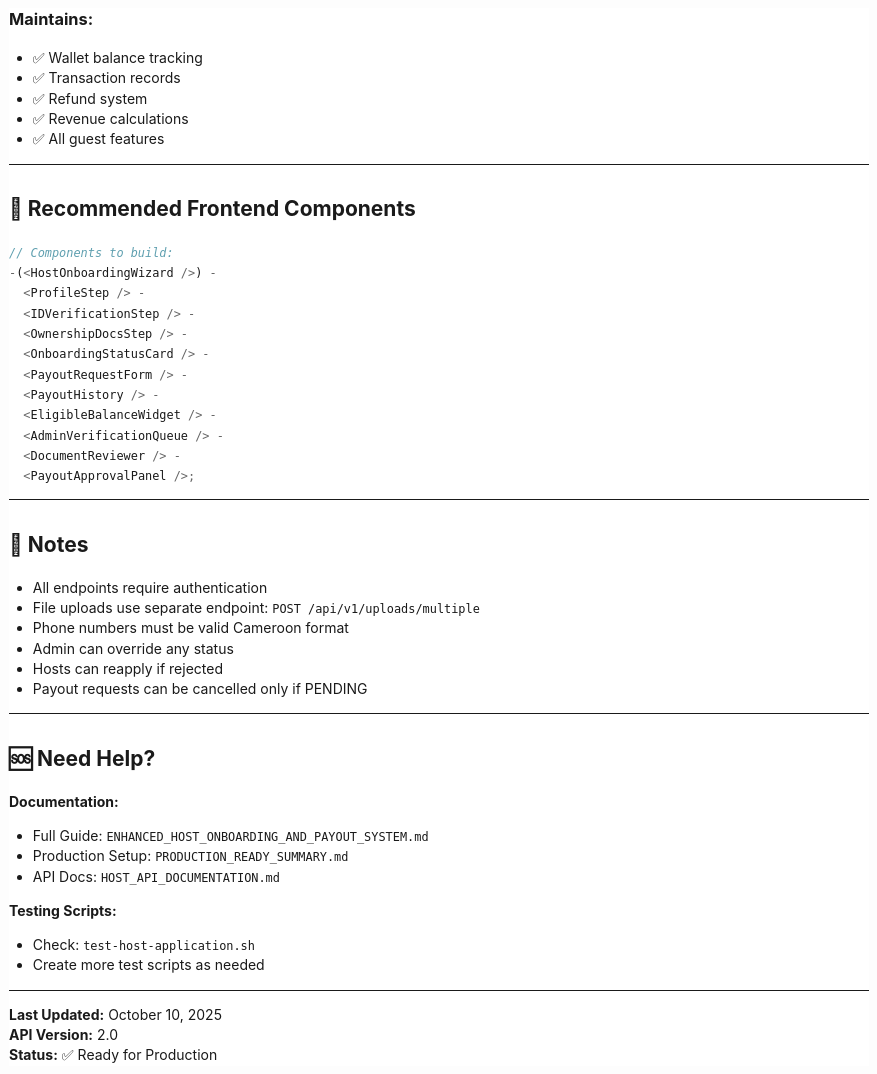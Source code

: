 ### **Maintains:**

- ✅ Wallet balance tracking
- ✅ Transaction records
- ✅ Refund system
- ✅ Revenue calculations
- ✅ All guest features

---

## 🎨 Recommended Frontend Components

```typescript
// Components to build:
-(<HostOnboardingWizard />) -
  <ProfileStep /> -
  <IDVerificationStep /> -
  <OwnershipDocsStep /> -
  <OnboardingStatusCard /> -
  <PayoutRequestForm /> -
  <PayoutHistory /> -
  <EligibleBalanceWidget /> -
  <AdminVerificationQueue /> -
  <DocumentReviewer /> -
  <PayoutApprovalPanel />;
```

---

## 📝 Notes

- All endpoints require authentication
- File uploads use separate endpoint: `POST /api/v1/uploads/multiple`
- Phone numbers must be valid Cameroon format
- Admin can override any status
- Hosts can reapply if rejected
- Payout requests can be cancelled only if PENDING

---

## 🆘 Need Help?

**Documentation:**

- Full Guide: `ENHANCED_HOST_ONBOARDING_AND_PAYOUT_SYSTEM.md`
- Production Setup: `PRODUCTION_READY_SUMMARY.md`
- API Docs: `HOST_API_DOCUMENTATION.md`

**Testing Scripts:**

- Check: `test-host-application.sh`
- Create more test scripts as needed

---

**Last Updated:** October 10, 2025  
**API Version:** 2.0  
**Status:** ✅ Ready for Production
